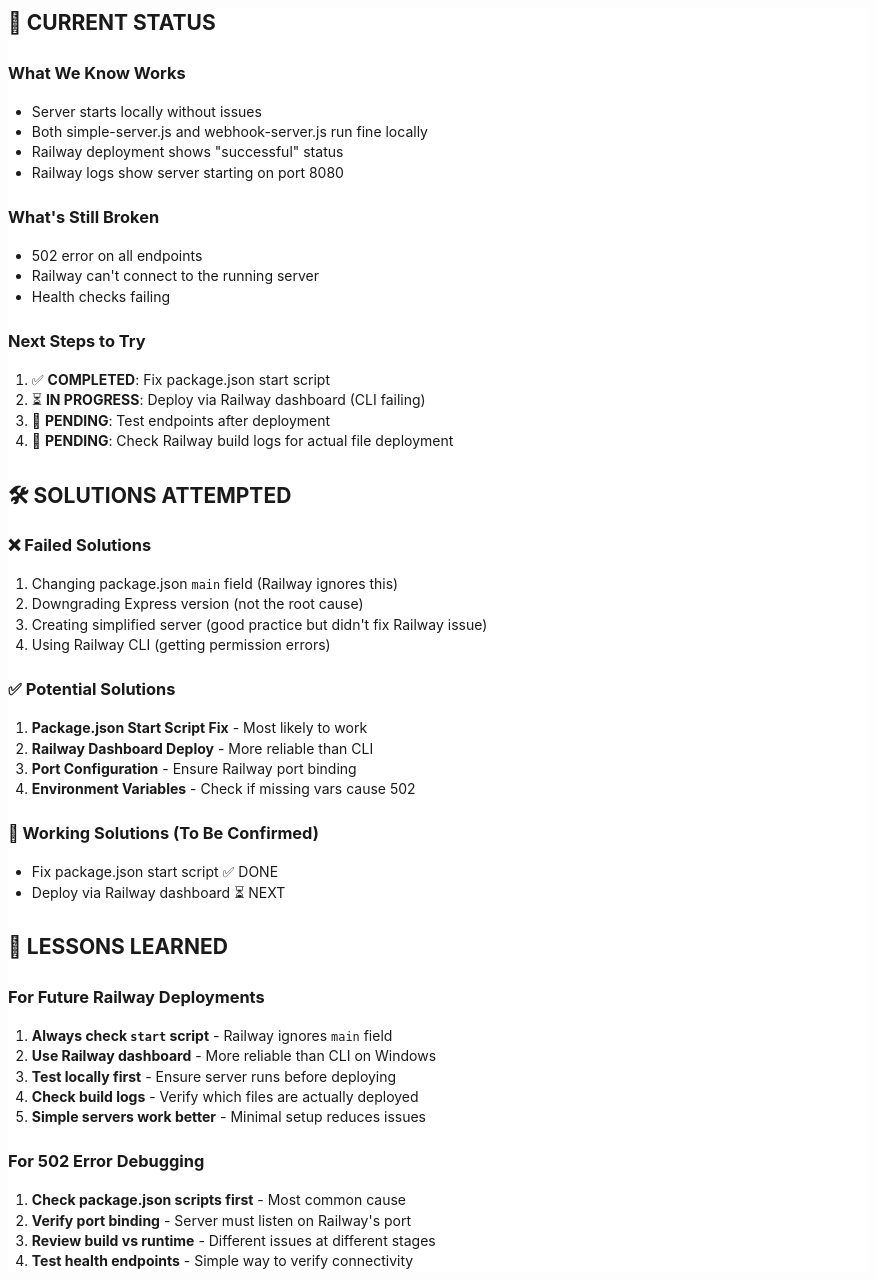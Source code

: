 ## 🎯 CURRENT STATUS

### What We Know Works
- Server starts locally without issues
- Both simple-server.js and webhook-server.js run fine locally
- Railway deployment shows "successful" status
- Railway logs show server starting on port 8080

### What's Still Broken  
- 502 error on all endpoints
- Railway can't connect to the running server
- Health checks failing

### Next Steps to Try
1. ✅ **COMPLETED**: Fix package.json start script
2. ⏳ **IN PROGRESS**: Deploy via Railway dashboard (CLI failing)
3. 🔄 **PENDING**: Test endpoints after deployment
4. 🔄 **PENDING**: Check Railway build logs for actual file deployment

## 🛠️ SOLUTIONS ATTEMPTED

### ❌ Failed Solutions
1. Changing package.json `main` field (Railway ignores this)
2. Downgrading Express version (not the root cause)
3. Creating simplified server (good practice but didn't fix Railway issue)
4. Using Railway CLI (getting permission errors)

### ✅ Potential Solutions
1. **Package.json Start Script Fix** - Most likely to work
2. **Railway Dashboard Deploy** - More reliable than CLI
3. **Port Configuration** - Ensure Railway port binding
4. **Environment Variables** - Check if missing vars cause 502

### 🚀 Working Solutions (To Be Confirmed)
- Fix package.json start script ✅ DONE
- Deploy via Railway dashboard ⏳ NEXT

## 📝 LESSONS LEARNED

### For Future Railway Deployments
1. **Always check `start` script** - Railway ignores `main` field
2. **Use Railway dashboard** - More reliable than CLI on Windows
3. **Test locally first** - Ensure server runs before deploying
4. **Check build logs** - Verify which files are actually deployed
5. **Simple servers work better** - Minimal setup reduces issues

### For 502 Error Debugging
1. **Check package.json scripts first** - Most common cause
2. **Verify port binding** - Server must listen on Railway's port
3. **Review build vs runtime** - Different issues at different stages
4. **Test health endpoints** - Simple way to verify connectivity
